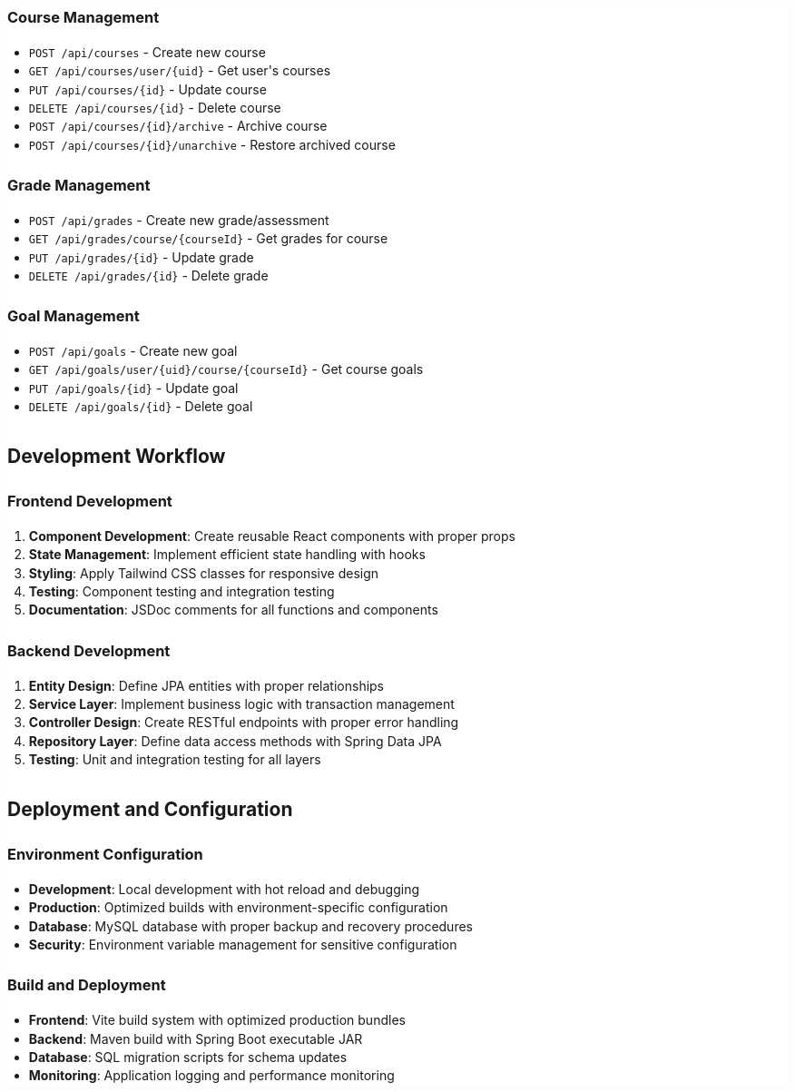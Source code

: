 ### Course Management
- `POST /api/courses` - Create new course
- `GET /api/courses/user/{uid}` - Get user's courses
- `PUT /api/courses/{id}` - Update course
- `DELETE /api/courses/{id}` - Delete course
- `POST /api/courses/{id}/archive` - Archive course
- `POST /api/courses/{id}/unarchive` - Restore archived course

### Grade Management
- `POST /api/grades` - Create new grade/assessment
- `GET /api/grades/course/{courseId}` - Get grades for course
- `PUT /api/grades/{id}` - Update grade
- `DELETE /api/grades/{id}` - Delete grade

### Goal Management
- `POST /api/goals` - Create new goal
- `GET /api/goals/user/{uid}/course/{courseId}` - Get course goals
- `PUT /api/goals/{id}` - Update goal
- `DELETE /api/goals/{id}` - Delete goal

## Development Workflow

### Frontend Development
1. **Component Development**: Create reusable React components with proper props
2. **State Management**: Implement efficient state handling with hooks
3. **Styling**: Apply Tailwind CSS classes for responsive design
4. **Testing**: Component testing and integration testing
5. **Documentation**: JSDoc comments for all functions and components

### Backend Development
1. **Entity Design**: Define JPA entities with proper relationships
2. **Service Layer**: Implement business logic with transaction management
3. **Controller Design**: Create RESTful endpoints with proper error handling
4. **Repository Layer**: Define data access methods with Spring Data JPA
5. **Testing**: Unit and integration testing for all layers

## Deployment and Configuration

### Environment Configuration
- **Development**: Local development with hot reload and debugging
- **Production**: Optimized builds with environment-specific configuration
- **Database**: MySQL database with proper backup and recovery procedures
- **Security**: Environment variable management for sensitive configuration

### Build and Deployment
- **Frontend**: Vite build system with optimized production bundles
- **Backend**: Maven build with Spring Boot executable JAR
- **Database**: SQL migration scripts for schema updates
- **Monitoring**: Application logging and performance monitoring
